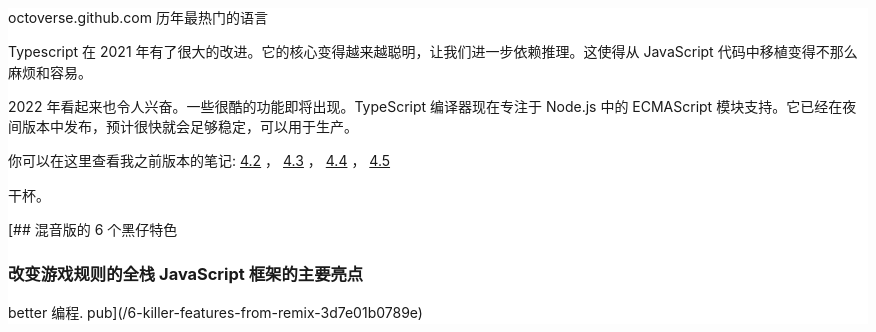 octoverse.github.com 历年最热门的语言

Typescript 在 2021 年有了很大的改进。它的核心变得越来越聪明，让我们进一步依赖推理。这使得从 JavaScript 代码中移植变得不那么麻烦和容易。

2022 年看起来也令人兴奋。一些很酷的功能即将出现。TypeScript 编译器现在专注于 Node.js 中的 ECMAScript 模块支持。它已经在夜间版本中发布，预计很快就会足够稳定，可以用于生产。

你可以在这里查看我之前版本的笔记: [4.2](/whats-new-in-typescript-4-2-97f722689c43) ， [4.3](/whats-new-in-typescript-4-3-72f74289e765) ， [4.4](/whats-new-in-typescript-4-4-e17d63b84b86) ， [4.5](/whats-new-in-typescript-4-5-57d6b88b1e72)

干杯。

[](/6-killer-features-from-remix-3d7e01b0789e) [## 混音版的 6 个黑仔特色

### 改变游戏规则的全栈 JavaScript 框架的主要亮点

better 编程. pub](/6-killer-features-from-remix-3d7e01b0789e)